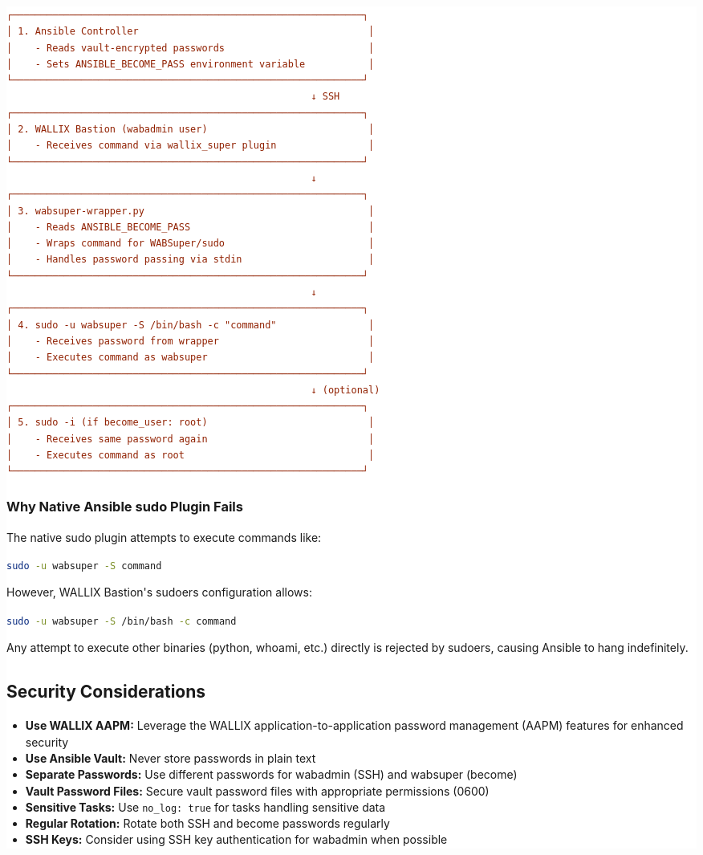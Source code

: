 ```ini
┌─────────────────────────────────────────────────────────────┐
│ 1. Ansible Controller                                        │
│    - Reads vault-encrypted passwords                         │
│    - Sets ANSIBLE_BECOME_PASS environment variable           │
└─────────────────────────────────────────────────────────────┘
                                                     ↓ SSH
┌─────────────────────────────────────────────────────────────┐
│ 2. WALLIX Bastion (wabadmin user)                            │
│    - Receives command via wallix_super plugin                │
└─────────────────────────────────────────────────────────────┘
                                                     ↓
┌─────────────────────────────────────────────────────────────┐
│ 3. wabsuper-wrapper.py                                       │
│    - Reads ANSIBLE_BECOME_PASS                               │
│    - Wraps command for WABSuper/sudo                         │
│    - Handles password passing via stdin                      │
└─────────────────────────────────────────────────────────────┘
                                                     ↓
┌─────────────────────────────────────────────────────────────┐
│ 4. sudo -u wabsuper -S /bin/bash -c "command"                │
│    - Receives password from wrapper                          │
│    - Executes command as wabsuper                            │
└─────────────────────────────────────────────────────────────┘
                                                     ↓ (optional)
┌─────────────────────────────────────────────────────────────┐
│ 5. sudo -i (if become_user: root)                            │
│    - Receives same password again                            │
│    - Executes command as root                                │
└─────────────────────────────────────────────────────────────┘
```

### Why Native Ansible sudo Plugin Fails

The native sudo plugin attempts to execute commands like:

```bash
sudo -u wabsuper -S command
```

However, WALLIX Bastion's sudoers configuration allows:

```bash
sudo -u wabsuper -S /bin/bash -c command
```

Any attempt to execute other binaries (python, whoami, etc.) directly is rejected by sudoers, causing Ansible to hang indefinitely.

## Security Considerations

- **Use WALLIX AAPM:** Leverage the WALLIX application-to-application password management (AAPM) features for enhanced security
- **Use Ansible Vault:** Never store passwords in plain text
- **Separate Passwords:** Use different passwords for wabadmin (SSH) and wabsuper (become)
- **Vault Password Files:** Secure vault password files with appropriate permissions (0600)
- **Sensitive Tasks:** Use `no_log: true` for tasks handling sensitive data
- **Regular Rotation:** Rotate both SSH and become passwords regularly
- **SSH Keys:** Consider using SSH key authentication for wabadmin when possible
